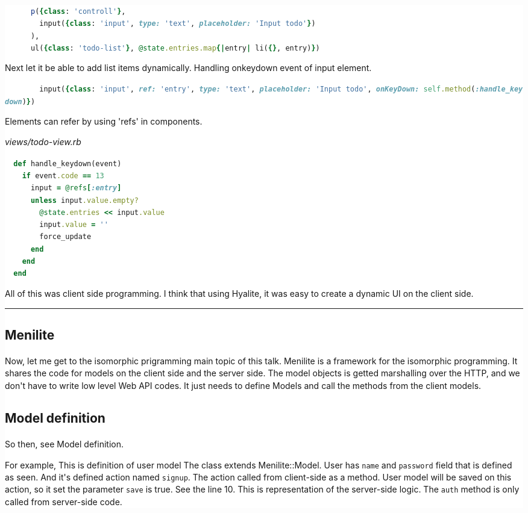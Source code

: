 ```ruby
      p({class: 'controll'},
        input({class: 'input', type: 'text', placeholder: 'Input todo'})
      ),
      ul({class: 'todo-list'}, @state.entries.map{|entry| li({}, entry)})
```

Next let it be able to add list items dynamically.
Handling onkeydown event of input element.

```ruby
        input({class: 'input', ref: 'entry', type: 'text', placeholder: 'Input todo', onKeyDown: self.method(:handle_keydown)})
```

Elements can refer by using 'refs' in components.

*views/todo-view.rb*

```ruby
  def handle_keydown(event)
    if event.code == 13
      input = @refs[:entry]
      unless input.value.empty?
        @state.entries << input.value
        input.value = ''
        force_update
      end
    end
  end
```

All of this was client side programming.
I think that using Hyalite, it was easy to create a dynamic UI on the client side.

---

## Menilite

Now, let me get to the isomorphic prigramming main topic of this talk.
Menilite is a framework for the isomorphic programming.
It shares the code for models on the client side and the server side.
The model objects is getted marshalling over the HTTP, and we don't have to write low level Web API codes.
It just needs to define Models and call the methods from the client models.

## Model definition

So then, see Model definition.

For example, This is definition of user model
The class extends Menilite::Model.
User has `name` and `password` field that is defined as seen.
And it's defined  action named `signup`. The action called from client-side as a method.
User model will be saved on this action, so it set the parameter `save` is true.
See the line 10. This is representation of the server-side logic.
The `auth` method is only called from server-side code.
